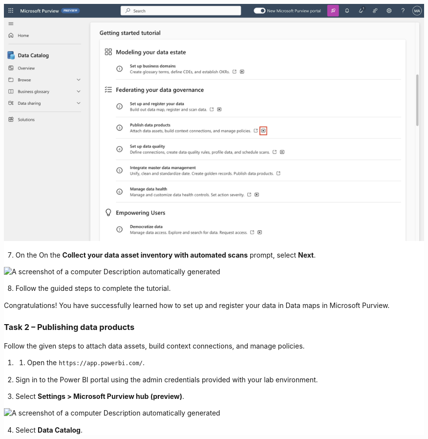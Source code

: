 ![](./media/image16.png)

7.  On the On the **Collect your data asset inventory with automated
    scans** prompt, select **Next**.

![A screenshot of a computer Description automatically
generated](./media/image17.png)

8.  Follow the guided steps to complete the tutorial.

Congratulations! You have successfully learned how to set up and
register your data in Data maps in Microsoft Purview.

### Task 2 – Publishing data products

Follow the given steps to attach data assets, build context connections,
and manage policies.

1.  1.  Open the ```https://app.powerbi.com/```.

2.  Sign in to the Power BI portal using the admin credentials
    provided with your lab environment.

3.  Select **Settings \> Microsoft Purview hub (preview)**.

![A screenshot of a computer Description automatically
generated](./media/image2.png)

4. Select **Data Catalog**.
